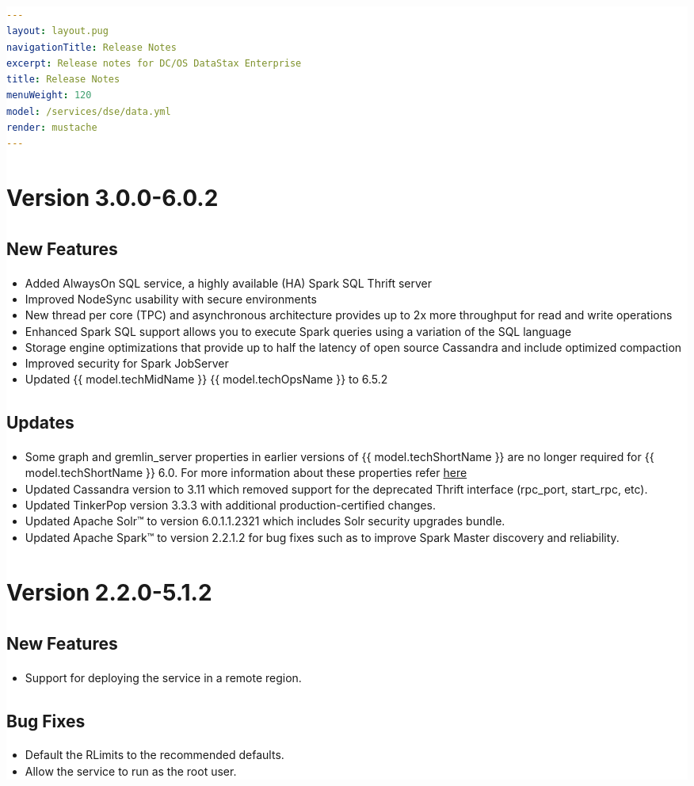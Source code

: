 ```yaml
---
layout: layout.pug
navigationTitle: Release Notes
excerpt: Release notes for DC/OS DataStax Enterprise
title: Release Notes
menuWeight: 120
model: /services/dse/data.yml
render: mustache
---
```


# Version 3.0.0-6.0.2

## New Features
- Added AlwaysOn SQL service, a highly available (HA) Spark SQL Thrift server
- Improved NodeSync usability with secure environments
- New thread per core (TPC) and asynchronous architecture provides up to 2x more throughput for read and write operations
- Enhanced Spark SQL support allows you to execute Spark queries using a variation of the SQL language
- Storage engine optimizations that provide up to half the latency of open source Cassandra and include optimized compaction
- Improved security for Spark JobServer
- Updated {{ model.techMidName }} {{ model.techOpsName }} to 6.5.2

## Updates
- Some graph and gremlin_server properties in earlier versions of {{ model.techShortName }} are no longer required for {{ model.techShortName }} 6.0. For more information about these properties refer [here](https://docs.datastax.com/en/dse/6.0/dse-admin/datastax_enterprise/releaseNotes/RNdse.html#changesTxt602)
- Updated Cassandra version to 3.11 which removed support for the deprecated Thrift interface (rpc_port, start_rpc, etc).
- Updated TinkerPop version 3.3.3 with additional production-certified changes.
- Updated Apache Solr™ to version 6.0.1.1.2321 which includes Solr security upgrades bundle.
- Updated Apache Spark™ to version 2.2.1.2 for bug fixes such as to improve Spark Master discovery and reliability.


# Version 2.2.0-5.1.2

## New Features
- Support for deploying the service in a remote region.

## Bug Fixes
- Default the RLimits to the recommended defaults.
- Allow the service to run as the root user.
